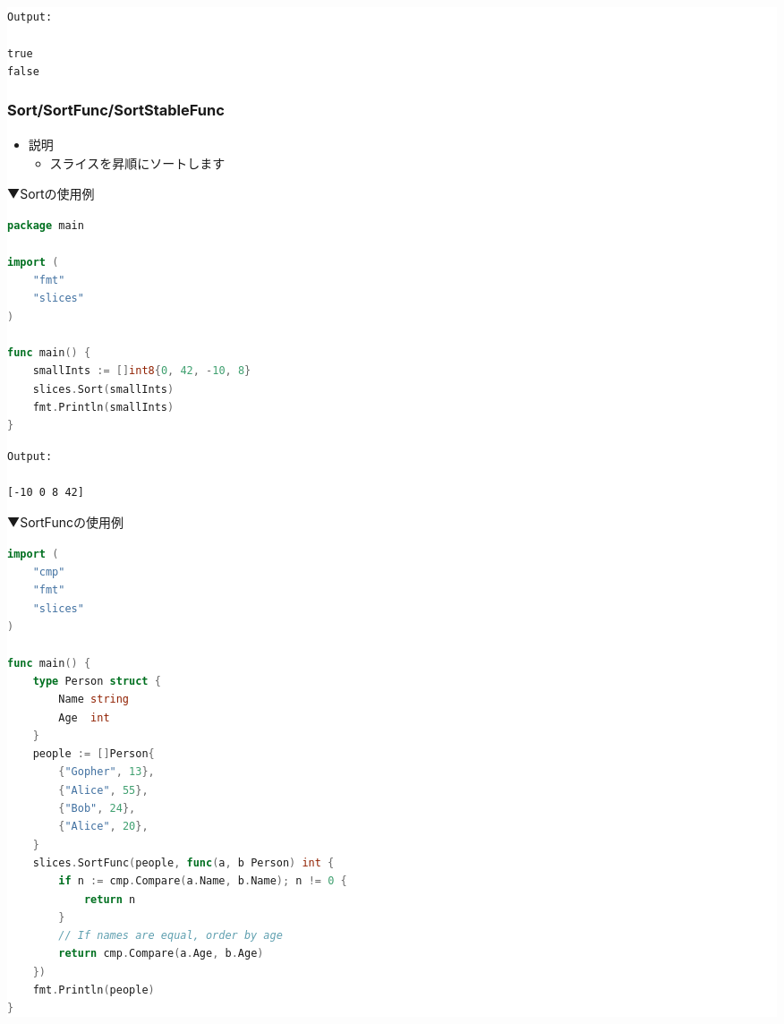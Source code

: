 ```go
```

```shell
Output:

true
false
```

### **Sort/SortFunc/SortStableFunc**

- 説明
  - スライスを昇順にソートします

▼Sortの使用例

```go
package main

import (
	"fmt"
	"slices"
)

func main() {
	smallInts := []int8{0, 42, -10, 8}
	slices.Sort(smallInts)
	fmt.Println(smallInts)
}
```

```shell
Output:

[-10 0 8 42]
```

▼SortFuncの使用例

```go
import (
	"cmp"
	"fmt"
	"slices"
)

func main() {
	type Person struct {
		Name string
		Age  int
	}
	people := []Person{
		{"Gopher", 13},
		{"Alice", 55},
		{"Bob", 24},
		{"Alice", 20},
	}
	slices.SortFunc(people, func(a, b Person) int {
		if n := cmp.Compare(a.Name, b.Name); n != 0 {
			return n
		}
		// If names are equal, order by age
		return cmp.Compare(a.Age, b.Age)
	})
	fmt.Println(people)
}

```